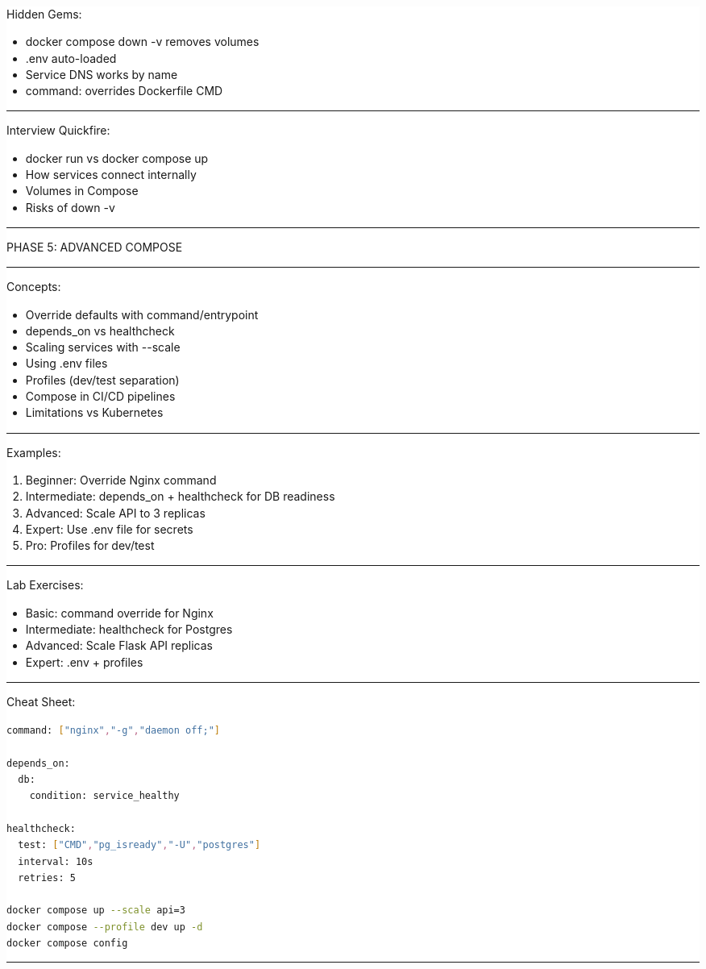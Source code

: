 
Hidden Gems:
- docker compose down -v removes volumes
- .env auto-loaded
- Service DNS works by name
- command: overrides Dockerfile CMD

---

Interview Quickfire:
- docker run vs docker compose up
- How services connect internally
- Volumes in Compose
- Risks of down -v

---

PHASE 5: ADVANCED COMPOSE

---

Concepts:
- Override defaults with command/entrypoint
- depends_on vs healthcheck
- Scaling services with --scale
- Using .env files
- Profiles (dev/test separation)
- Compose in CI/CD pipelines
- Limitations vs Kubernetes

---

Examples:
1. Beginner: Override Nginx command
2. Intermediate: depends_on + healthcheck for DB readiness
3. Advanced: Scale API to 3 replicas
4. Expert: Use .env file for secrets
5. Pro: Profiles for dev/test

---

Lab Exercises:
- Basic: command override for Nginx
- Intermediate: healthcheck for Postgres
- Advanced: Scale Flask API replicas
- Expert: .env + profiles

---

Cheat Sheet:
```bash
command: ["nginx","-g","daemon off;"]

depends_on:
  db:
    condition: service_healthy

healthcheck:
  test: ["CMD","pg_isready","-U","postgres"]
  interval: 10s
  retries: 5

docker compose up --scale api=3
docker compose --profile dev up -d
docker compose config
```

---